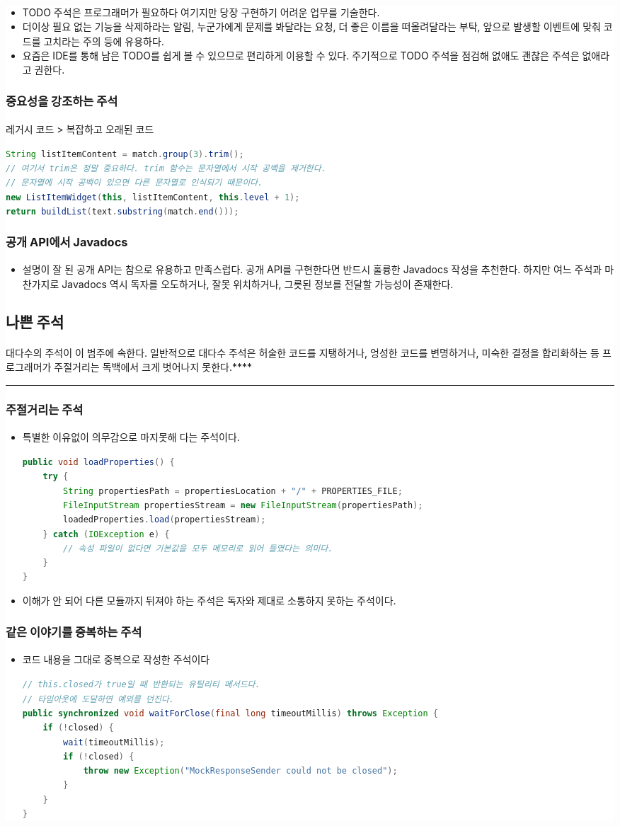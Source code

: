 - TODO 주석은 프로그래머가 필요하다 여기지만 당장 구현하기 어려운 업무를 기술한다.
- 더이상 필요 없는 기능을 삭제하라는 알림, 누군가에게 문제를 봐달라는 요청, 더 좋은 이름을 떠올려달라는 부탁, 앞으로 발생할 이벤트에 맞춰 코드를 고치라는 주의 등에 유용하다.
- 요즘은 IDE를 통해 남은 TODO를 쉽게 볼 수 있으므로 편리하게 이용할 수 있다. 주기적으로 TODO 주석을 점검해 없애도 괜찮은 주석은 없애라고 권한다.

### 중요성을 강조하는 주석

레거시 코드 > 복잡하고 오래된 코드

```java
String listItemContent = match.group(3).trim();
// 여기서 trim은 정말 중요하다. trim 함수는 문자열에서 시작 공백을 제거한다.
// 문자열에 시작 공백이 있으면 다른 문자열로 인식되기 때문이다. 
new ListItemWidget(this, listItemContent, this.level + 1);
return buildList(text.substring(match.end()));
```

### 공개 API에서 Javadocs

- 설명이 잘 된 공개 API는 참으로 유용하고 만족스럽다. 공개 API를 구현한다면 반드시 훌륭한 Javadocs 작성을 추천한다. 하지만 여느 주석과 마찬가지로 Javadocs 역시 독자를 오도하거나, 잘못 위치하거나, 그릇된 정보를 전달할 가능성이 존재한다.

## 나쁜 주석

대다수의 주석이 이 범주에 속한다. 일반적으로 대다수 주석은 허술한 코드를 지탱하거나, 엉성한 코드를 변명하거나, 미숙한 결정을 합리화하는 등 프로그래머가 주절거리는 독백에서 크게 벗어나지 못한다.****

---

### 주절거리는 주석

- 특별한 이유없이 의무감으로 마지못해 다는 주석이다.

    ```java
    public void loadProperties() {
        try {
            String propertiesPath = propertiesLocation + "/" + PROPERTIES_FILE;
            FileInputStream propertiesStream = new FileInputStream(propertiesPath);
            loadedProperties.load(propertiesStream);
        } catch (IOException e) {
            // 속성 파일이 없다면 기본값을 모두 메모리로 읽어 들였다는 의미다. 
        }
    }
    ```

- 이해가 안 되어 다른 모듈까지 뒤져야 하는 주석은 독자와 제대로 소통하지 못하는 주석이다.

### 같은 이야기를 중복하는 주석

- 코드 내용을 그대로 중복으로 작성한 주석이다

    ```java
    // this.closed가 true일 때 반환되는 유틸리티 메서드다.
    // 타임아웃에 도달하면 예외를 던진다. 
    public synchronized void waitForClose(final long timeoutMillis) throws Exception {
        if (!closed) {
            wait(timeoutMillis);
            if (!closed) {
                throw new Exception("MockResponseSender could not be closed");
            }
        }
    }
    ```
